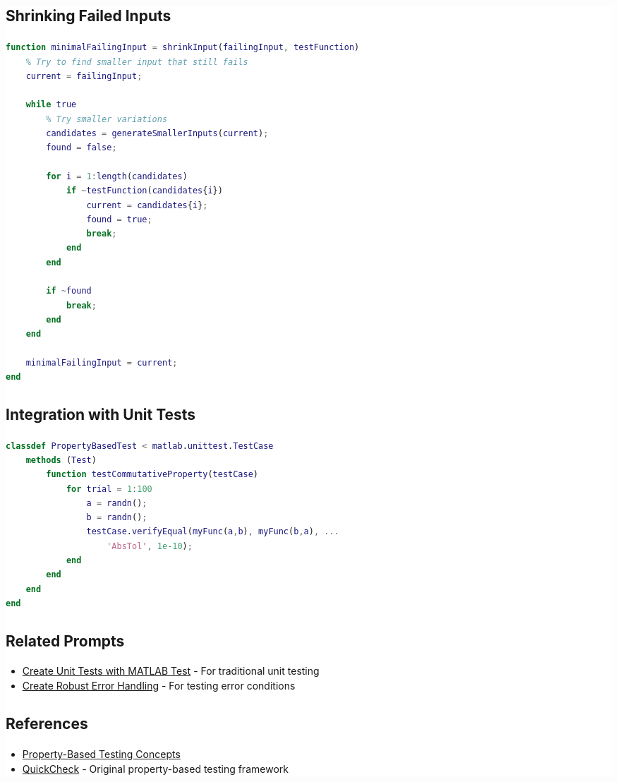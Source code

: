 ## Shrinking Failed Inputs

```matlab
function minimalFailingInput = shrinkInput(failingInput, testFunction)
    % Try to find smaller input that still fails
    current = failingInput;

    while true
        % Try smaller variations
        candidates = generateSmallerInputs(current);
        found = false;

        for i = 1:length(candidates)
            if ~testFunction(candidates{i})
                current = candidates{i};
                found = true;
                break;
            end
        end

        if ~found
            break;
        end
    end

    minimalFailingInput = current;
end
```

## Integration with Unit Tests

```matlab
classdef PropertyBasedTest < matlab.unittest.TestCase
    methods (Test)
        function testCommutativeProperty(testCase)
            for trial = 1:100
                a = randn();
                b = randn();
                testCase.verifyEqual(myFunc(a,b), myFunc(b,a), ...
                    'AbsTol', 1e-10);
            end
        end
    end
end
```

## Related Prompts

- [Create Unit Tests with MATLAB Test](create-unit-tests.md) - For traditional unit testing
- [Create Robust Error Handling](../matlab-core-programming/robust-error-handling.md) - For testing error conditions

## References

- [Property-Based Testing Concepts](https://en.wikipedia.org/wiki/Property_testing)
- [QuickCheck](https://en.wikipedia.org/wiki/QuickCheck) - Original property-based testing framework